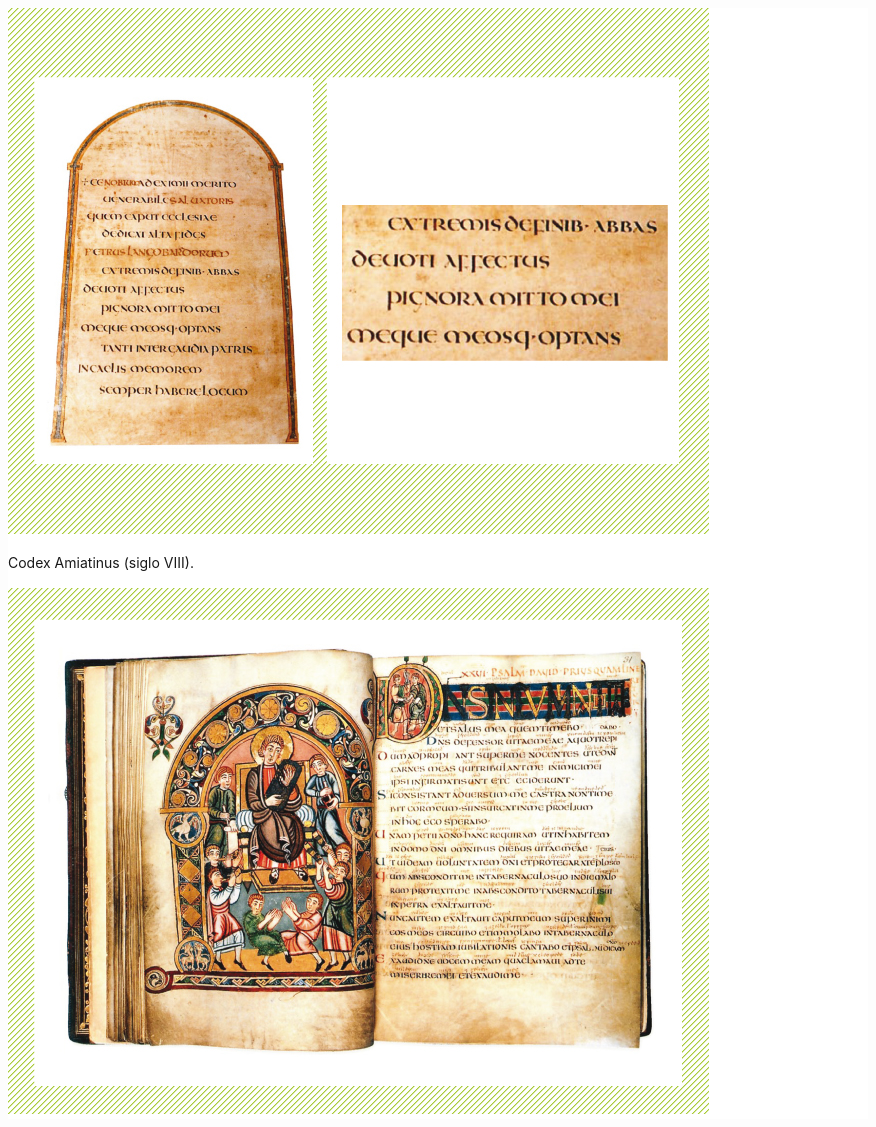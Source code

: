 ![Codex Amiatinus (siglo VIII).](/es/images/unciales-081.jpg)

Codex Amiatinus (siglo VIII).

![Vespasian Psalter (siglo VIII).](/es/images/unciales-091.jpg)

